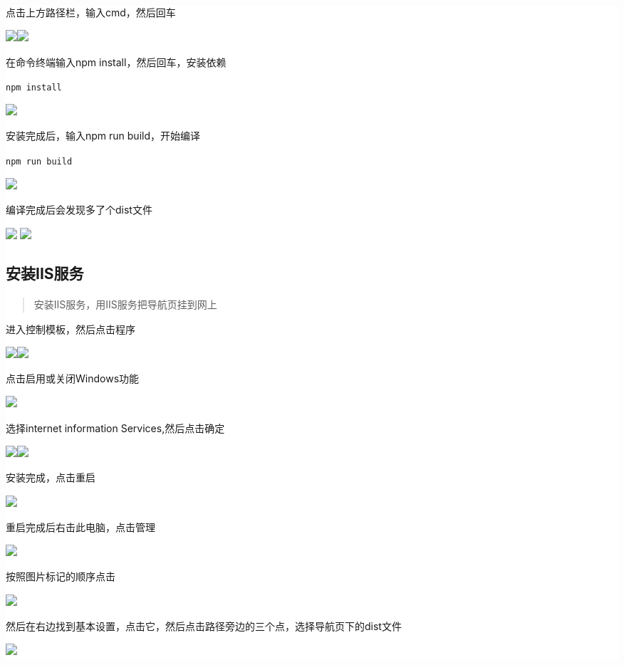 点击上方路径栏，输入cmd，然后回车

<img src="../img/bmjjc/dhy/dhy4.png" height="200px" class="img" /><img src="../img/bmjjc/dhy/dhy5.png" height="200px" class="img" />

在命令终端输入npm install，然后回车，安装依赖
```
npm install
```
<img src="../img/bmjjc/dhy/dhy6.png" height="100px" class="img" />

安装完成后，输入npm run build，开始编译
```
npm run build
```
<img src="../img/bmjjc/dhy/dhy7.png" height="100px" class="img" />

编译完成后会发现多了个dist文件

<img src="../img/bmjjc/dhy/dhy8.png" height="200px" class="img" />

<img src="../img/bmjjc/dhy/dhy9.png" height="200px" class="img" />

## 安装IIS服务

> 安装IIS服务，用IIS服务把导航页挂到网上

进入控制模板，然后点击程序

<img src="../img/bmjjc/dhy/IIS1.png" height="200px" class="img" /><img src="../img/bmjjc/dhy/IIS2.png" height="200px" class="img" />

点击启用或关闭Windows功能

<img src="../img/bmjjc/dhy/IIS3.png" height="200px" class="img" />

选择internet information Services,然后点击确定

<img src="../img/bmjjc/dhy/IIS4.png" height="200px" class="img" /><img src="../img/bmjjc/dhy/IIS5.png" height="200px" class="img" />

安装完成，点击重启

<img src="../img/bmjjc/dhy/IIS6.png" height="200px" class="img" />

重启完成后右击此电脑，点击管理

<img src="../img/bmjjc/dhy/IIS7.png" height="200px" class="img" />

按照图片标记的顺序点击

<img src="../img/bmjjc/dhy/IIS8.png" height="200px" class="img" />

然后在右边找到基本设置，点击它，然后点击路径旁边的三个点，选择导航页下的dist文件

<img src="../img/bmjjc/dhy/IIS9.png" height="200px" class="img" />
